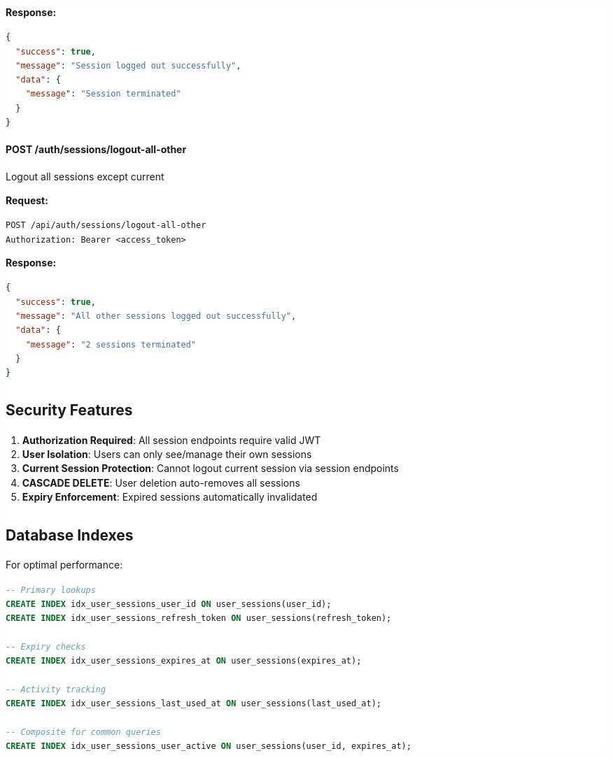 **Response:**
```json
{
  "success": true,
  "message": "Session logged out successfully",
  "data": {
    "message": "Session terminated"
  }
}
```

#### POST /auth/sessions/logout-all-other
Logout all sessions except current

**Request:**
```http
POST /api/auth/sessions/logout-all-other
Authorization: Bearer <access_token>
```

**Response:**
```json
{
  "success": true,
  "message": "All other sessions logged out successfully",
  "data": {
    "message": "2 sessions terminated"
  }
}
```

## Security Features

1. **Authorization Required**: All session endpoints require valid JWT
2. **User Isolation**: Users can only see/manage their own sessions
3. **Current Session Protection**: Cannot logout current session via session endpoints
4. **CASCADE DELETE**: User deletion auto-removes all sessions
5. **Expiry Enforcement**: Expired sessions automatically invalidated

## Database Indexes

For optimal performance:
```sql
-- Primary lookups
CREATE INDEX idx_user_sessions_user_id ON user_sessions(user_id);
CREATE INDEX idx_user_sessions_refresh_token ON user_sessions(refresh_token);

-- Expiry checks
CREATE INDEX idx_user_sessions_expires_at ON user_sessions(expires_at);

-- Activity tracking
CREATE INDEX idx_user_sessions_last_used_at ON user_sessions(last_used_at);

-- Composite for common queries
CREATE INDEX idx_user_sessions_user_active ON user_sessions(user_id, expires_at);
```
